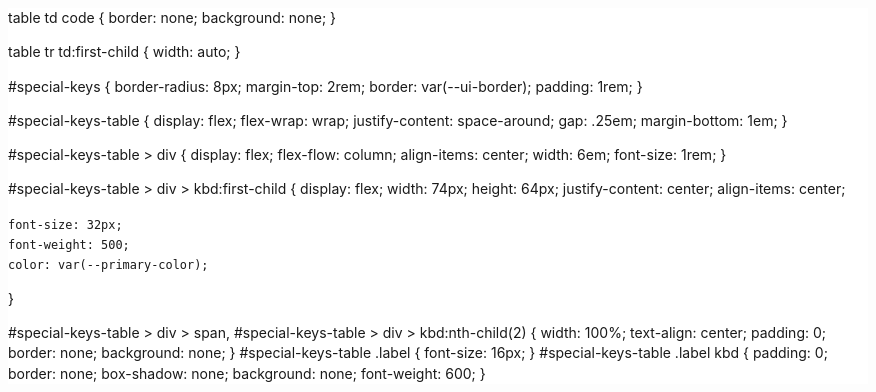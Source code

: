   table td code {
    border: none;
    background: none;
  }

  table tr td:first-child {
    width: auto;
  }

  #special-keys {
    border-radius: 8px;
    margin-top: 2rem;
    border: var(--ui-border);
    padding: 1rem;
  }

  #special-keys-table {
    display: flex;
    flex-wrap: wrap;
    justify-content: space-around;
    gap: .25em;
    margin-bottom: 1em;
  }

  #special-keys-table > div {
    display: flex;
    flex-flow: column;
    align-items: center;
    width: 6em;
    font-size: 1rem;
  }

  #special-keys-table > div > kbd:first-child {
    display: flex;
    width: 74px;
    height: 64px;
    justify-content: center;
    align-items: center;
    
    font-size: 32px;
    font-weight: 500;
    color: var(--primary-color);
  }

  #special-keys-table > div > span, 
  #special-keys-table > div > kbd:nth-child(2) {
    width: 100%;
    text-align: center;
    padding: 0;
    border: none;
    background: none;
  }
  #special-keys-table .label {
    font-size: 16px;
  }
  #special-keys-table .label kbd {
    padding: 0;
    border: none;
    box-shadow: none;
    background: none;
    font-weight: 600;
  }
